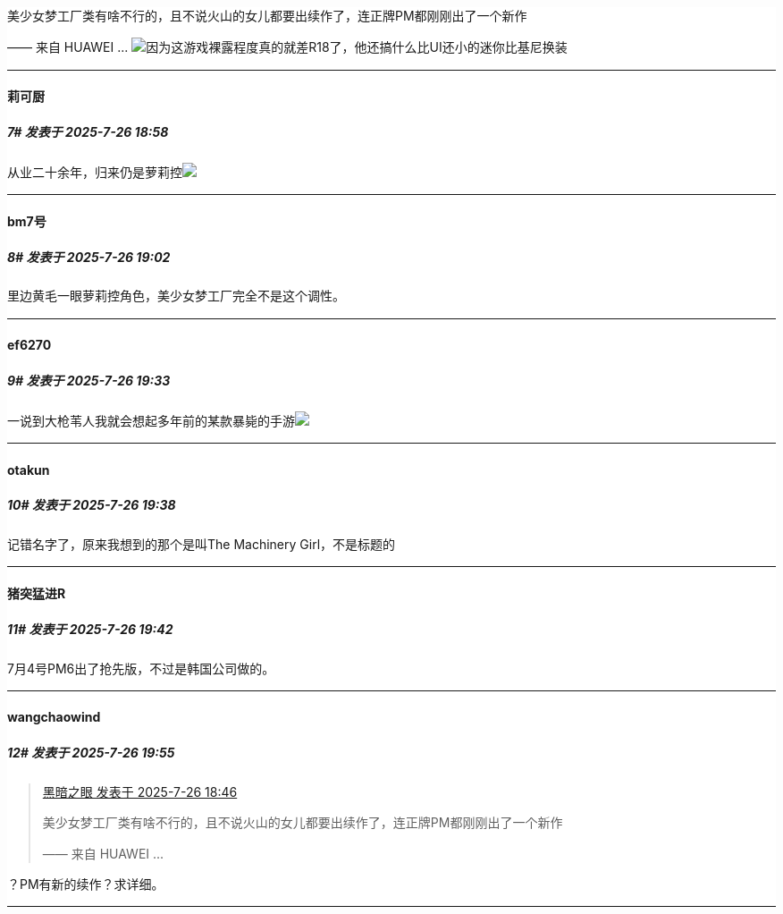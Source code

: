 美少女梦工厂类有啥不行的，且不说火山的女儿都要出续作了，连正牌PM都刚刚出了一个新作

—— 来自 HUAWEI ...</blockquote>
<img src="https://static.stage1st.com/image/smiley/face2017/003.png" referrerpolicy="no-referrer">因为这游戏裸露程度真的就差R18了，他还搞什么比UI还小的迷你比基尼换装

*****

####  莉可厨  
##### 7#       发表于 2025-7-26 18:58

从业二十余年，归来仍是萝莉控<img src="https://static.stage1st.com/image/smiley/face2017/138.png" referrerpolicy="no-referrer">

*****

####  bm7号  
##### 8#       发表于 2025-7-26 19:02

里边黄毛一眼萝莉控角色，美少女梦工厂完全不是这个调性。

*****

####  ef6270  
##### 9#       发表于 2025-7-26 19:33

一说到大枪苇人我就会想起多年前的某款暴毙的手游<img src="https://static.stage1st.com/image/smiley/face2017/067.png" referrerpolicy="no-referrer">

*****

####  otakun  
##### 10#       发表于 2025-7-26 19:38

记错名字了，原来我想到的那个是叫The Machinery Girl，不是标题的

*****

####  猪突猛进R  
##### 11#       发表于 2025-7-26 19:42

7月4号PM6出了抢先版，不过是韩国公司做的。

*****

####  wangchaowind  
##### 12#       发表于 2025-7-26 19:55

<blockquote><a href="httphttps://stage1st.com/2b/forum.php?mod=redirect&amp;goto=findpost&amp;pid=68163292&amp;ptid=2257508" target="_blank">黑暗之眼 发表于 2025-7-26 18:46</a>

美少女梦工厂类有啥不行的，且不说火山的女儿都要出续作了，连正牌PM都刚刚出了一个新作

—— 来自 HUAWEI ...</blockquote>
？PM有新的续作？求详细。

*****
